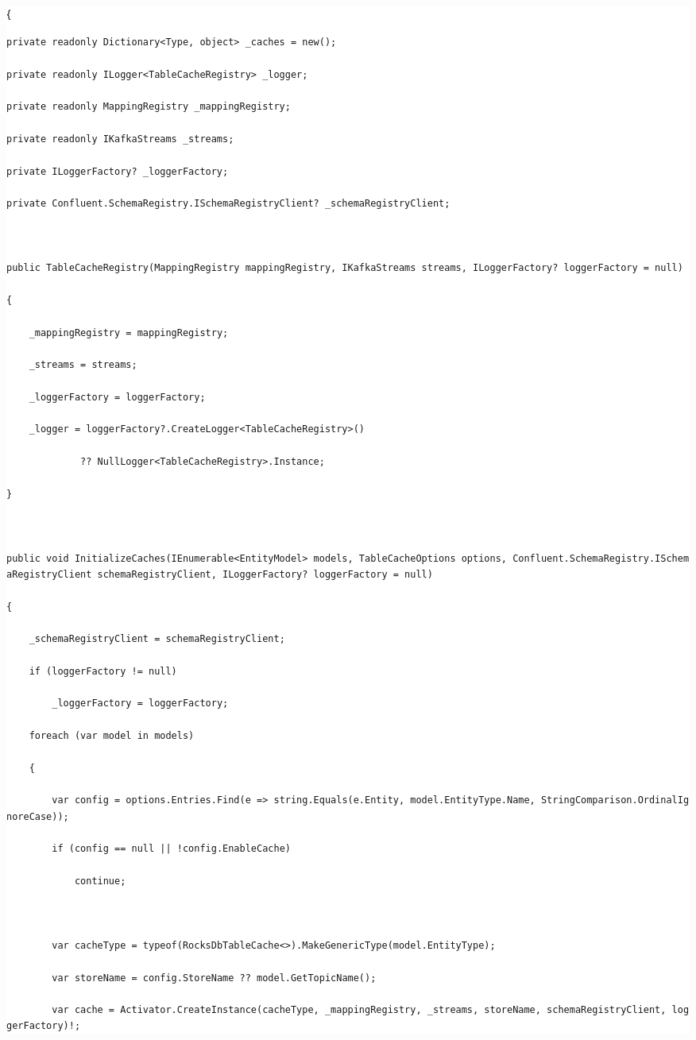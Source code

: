 {

    private readonly Dictionary<Type, object> _caches = new();

    private readonly ILogger<TableCacheRegistry> _logger;

    private readonly MappingRegistry _mappingRegistry;

    private readonly IKafkaStreams _streams;

    private ILoggerFactory? _loggerFactory;

    private Confluent.SchemaRegistry.ISchemaRegistryClient? _schemaRegistryClient;



    public TableCacheRegistry(MappingRegistry mappingRegistry, IKafkaStreams streams, ILoggerFactory? loggerFactory = null)

    {

        _mappingRegistry = mappingRegistry;

        _streams = streams;

        _loggerFactory = loggerFactory;

        _logger = loggerFactory?.CreateLogger<TableCacheRegistry>()

                 ?? NullLogger<TableCacheRegistry>.Instance;

    }



    public void InitializeCaches(IEnumerable<EntityModel> models, TableCacheOptions options, Confluent.SchemaRegistry.ISchemaRegistryClient schemaRegistryClient, ILoggerFactory? loggerFactory = null)

    {

        _schemaRegistryClient = schemaRegistryClient;

        if (loggerFactory != null)

            _loggerFactory = loggerFactory;

        foreach (var model in models)

        {

            var config = options.Entries.Find(e => string.Equals(e.Entity, model.EntityType.Name, StringComparison.OrdinalIgnoreCase));

            if (config == null || !config.EnableCache)

                continue;



            var cacheType = typeof(RocksDbTableCache<>).MakeGenericType(model.EntityType);

            var storeName = config.StoreName ?? model.GetTopicName();

            var cache = Activator.CreateInstance(cacheType, _mappingRegistry, _streams, storeName, schemaRegistryClient, loggerFactory)!;
